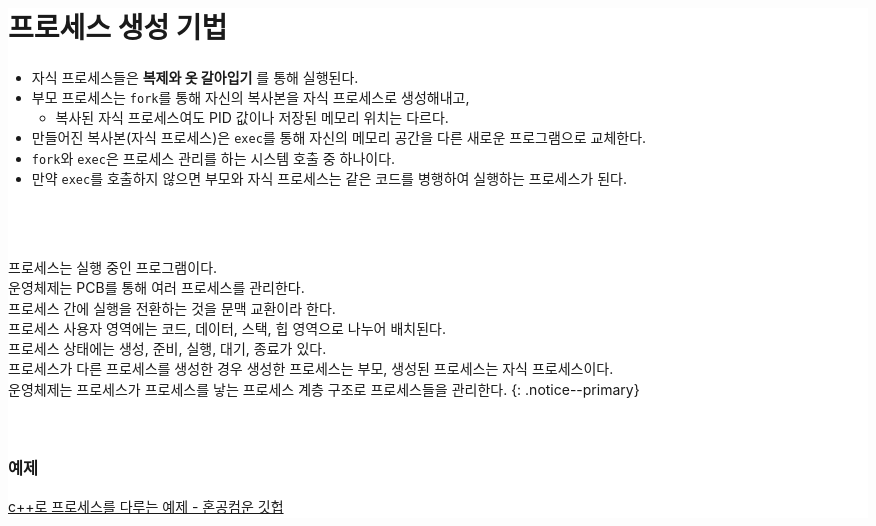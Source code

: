 # 프로세스 생성 기법
* 자식 프로세스들은 **복제와 옷 갈아입기** 를 통해 실행된다.
* 부모 프로세스는 `fork`를 통해 자신의 복사본을 자식 프로세스로 생성해내고,
    - 복사된 자식 프로세스여도 PID 값이나 저장된 메모리 위치는 다르다.
* 만들어진 복사본(자식 프로세스)은 `exec`를 통해 자신의 메모리 공간을 다른 새로운 프로그램으로 교체한다.
* `fork`와 `exec`은 프로세스 관리를 하는 시스템 호출 중 하나이다.
* 만약 `exec`를 호출하지 않으면 부모와 자식 프로세스는 같은 코드를 병행하여 실행하는 프로세스가 된다.



<br><br>

프로세스는 실행 중인 프로그램이다.  
운영체제는 PCB를 통해 여러 프로세스를 관리한다.  
프로세스 간에 실행을 전환하는 것을 문맥 교환이라 한다.  
프로세스 사용자 영역에는 코드, 데이터, 스택, 힙 영역으로 나누어 배치된다.  
프로세스 상태에는 생성, 준비, 실행, 대기, 종료가 있다.  
프로세스가 다른 프로세스를 생성한 경우 생성한 프로세스는 부모, 생성된 프로세스는 자식 프로세스이다.  
운영체제는 프로세스가 프로세스를 낳는 프로세스 계층 구조로 프로세스들을 관리한다.
{: .notice--primary}

<br>

### 예제
[c++로 프로세스를 다루는 예제 - 혼공컴운 깃헙](https://github.com/kangtegong/self-learning-cs/blob/main/process/process_cplusplus.md#cc%EB%A1%9C-%ED%94%84%EB%A1%9C%EC%84%B8%EC%8A%A4-%EB%8B%A4%EB%A3%A8%EA%B8%B0)





